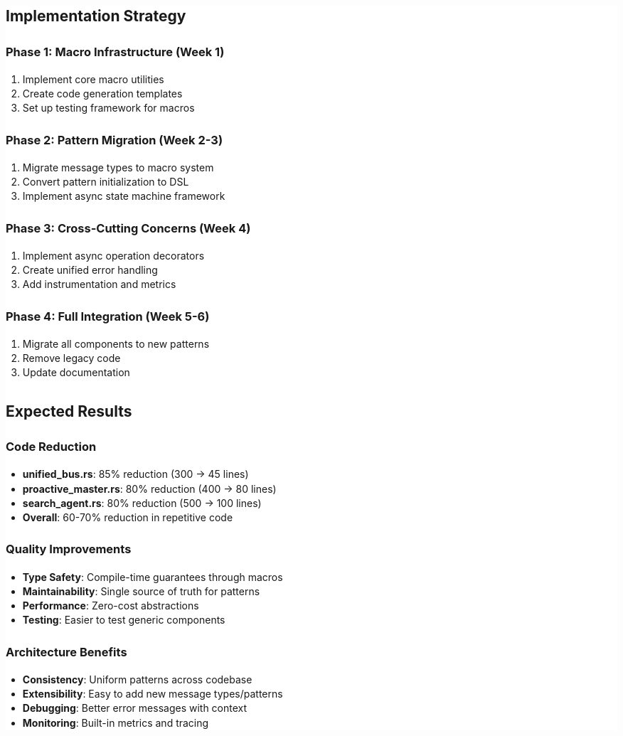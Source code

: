 ## Implementation Strategy

### Phase 1: Macro Infrastructure (Week 1)
1. Implement core macro utilities
2. Create code generation templates
3. Set up testing framework for macros

### Phase 2: Pattern Migration (Week 2-3)
1. Migrate message types to macro system
2. Convert pattern initialization to DSL
3. Implement async state machine framework

### Phase 3: Cross-Cutting Concerns (Week 4)
1. Implement async operation decorators
2. Create unified error handling
3. Add instrumentation and metrics

### Phase 4: Full Integration (Week 5-6)
1. Migrate all components to new patterns
2. Remove legacy code
3. Update documentation

## Expected Results

### Code Reduction
- **unified_bus.rs**: 85% reduction (300 → 45 lines)
- **proactive_master.rs**: 80% reduction (400 → 80 lines)
- **search_agent.rs**: 80% reduction (500 → 100 lines)
- **Overall**: 60-70% reduction in repetitive code

### Quality Improvements
- **Type Safety**: Compile-time guarantees through macros
- **Maintainability**: Single source of truth for patterns
- **Performance**: Zero-cost abstractions
- **Testing**: Easier to test generic components

### Architecture Benefits
- **Consistency**: Uniform patterns across codebase
- **Extensibility**: Easy to add new message types/patterns
- **Debugging**: Better error messages with context
- **Monitoring**: Built-in metrics and tracing